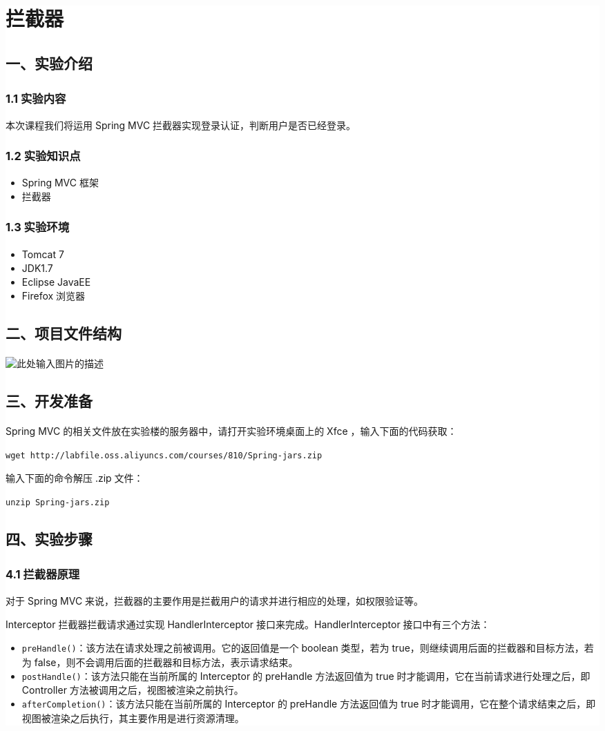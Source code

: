 # 拦截器

## 一、实验介绍

### 1.1 实验内容

本次课程我们将运用 Spring MVC 拦截器实现登录认证，判断用户是否已经登录。

### 1.2 实验知识点

- Spring MVC 框架
- 拦截器

### 1.3 实验环境

- Tomcat 7
- JDK1.7
- Eclipse JavaEE
- Firefox 浏览器

## 二、项目文件结构

![此处输入图片的描述](https://dn-anything-about-doc.qbox.me/document-uid370051labid2853timestamp1493100287262.png/wm)

## 三、开发准备

Spring MVC 的相关文件放在实验楼的服务器中，请打开实验环境桌面上的 Xfce ，输入下面的代码获取：

```
wget http://labfile.oss.aliyuncs.com/courses/810/Spring-jars.zip

```

输入下面的命令解压 .zip 文件：

```
unzip Spring-jars.zip

```

## 四、实验步骤

### 4.1 拦截器原理

对于 Spring MVC 来说，拦截器的主要作用是拦截用户的请求并进行相应的处理，如权限验证等。

Interceptor 拦截器拦截请求通过实现 HandlerInterceptor 接口来完成。HandlerInterceptor 接口中有三个方法：

- `preHandle()`：该方法在请求处理之前被调用。它的返回值是一个 boolean 类型，若为 true，则继续调用后面的拦截器和目标方法，若为 false，则不会调用后面的拦截器和目标方法，表示请求结束。
- `postHandle()`：该方法只能在当前所属的 Interceptor 的 preHandle 方法返回值为 true 时才能调用，它在当前请求进行处理之后，即 Controller 方法被调用之后，视图被渲染之前执行。
- `afterCompletion()`：该方法只能在当前所属的 Interceptor 的 preHandle 方法返回值为 true 时才能调用，它在整个请求结束之后，即视图被渲染之后执行，其主要作用是进行资源清理。

